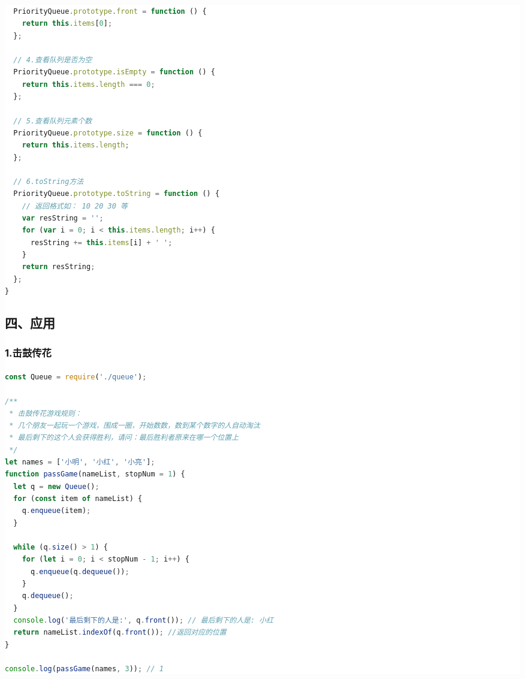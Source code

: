 ```js
  PriorityQueue.prototype.front = function () {
    return this.items[0];
  };

  // 4.查看队列是否为空
  PriorityQueue.prototype.isEmpty = function () {
    return this.items.length === 0;
  };

  // 5.查看队列元素个数
  PriorityQueue.prototype.size = function () {
    return this.items.length;
  };

  // 6.toString方法
  PriorityQueue.prototype.toString = function () {
    // 返回格式如： 10 20 30 等
    var resString = '';
    for (var i = 0; i < this.items.length; i++) {
      resString += this.items[i] + ' ';
    }
    return resString;
  };
}
```

## 四、应用

### 1.击鼓传花

```js
const Queue = require('./queue');

/**
 * 击鼓传花游戏规则：
 * 几个朋友一起玩一个游戏，围成一圈，开始数数，数到某个数字的人自动淘汰
 * 最后剩下的这个人会获得胜利，请问：最后胜利者原来在哪一个位置上
 */
let names = ['小明', '小红', '小亮'];
function passGame(nameList, stopNum = 1) {
  let q = new Queue();
  for (const item of nameList) {
    q.enqueue(item);
  }

  while (q.size() > 1) {
    for (let i = 0; i < stopNum - 1; i++) {
      q.enqueue(q.dequeue());
    }
    q.dequeue();
  }
  console.log('最后剩下的人是:', q.front()); // 最后剩下的人是: 小红
  return nameList.indexOf(q.front()); //返回对应的位置
}

console.log(passGame(names, 3)); // 1
```
